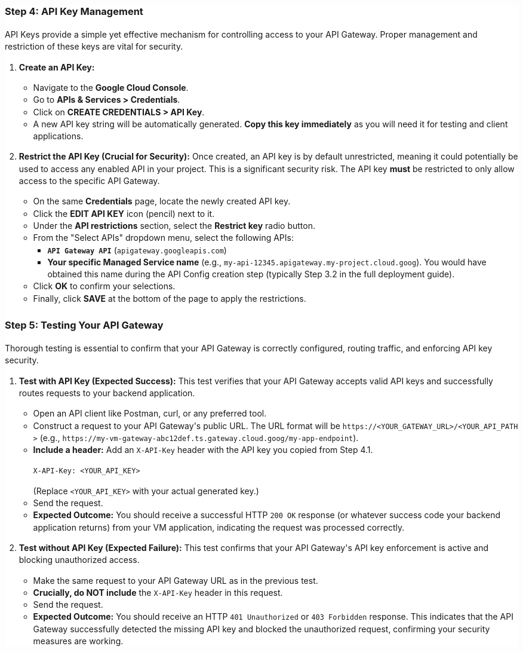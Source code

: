 ### Step 4: API Key Management

API Keys provide a simple yet effective mechanism for controlling access to your API Gateway. Proper management and restriction of these keys are vital for security.

1.  **Create an API Key:**
    * Navigate to the **Google Cloud Console**.
    * Go to **APIs & Services > Credentials**.
    * Click on **CREATE CREDENTIALS > API Key**.
    * A new API key string will be automatically generated. **Copy this key immediately** as you will need it for testing and client applications.

2.  **Restrict the API Key (Crucial for Security):**
    Once created, an API key is by default unrestricted, meaning it could potentially be used to access any enabled API in your project. This is a significant security risk. The API key **must** be restricted to only allow access to the specific API Gateway.
    * On the same **Credentials** page, locate the newly created API key.
    * Click the **EDIT API KEY** icon (pencil) next to it.
    * Under the **API restrictions** section, select the **Restrict key** radio button.
    * From the "Select APIs" dropdown menu, select the following APIs:
        * **`API Gateway API`** (`apigateway.googleapis.com`)
        * **Your specific Managed Service name** (e.g., `my-api-12345.apigateway.my-project.cloud.goog`). You would have obtained this name during the API Config creation step (typically Step 3.2 in the full deployment guide).
    * Click **OK** to confirm your selections.
    * Finally, click **SAVE** at the bottom of the page to apply the restrictions.

### Step 5: Testing Your API Gateway

Thorough testing is essential to confirm that your API Gateway is correctly configured, routing traffic, and enforcing API key security.

1.  **Test with API Key (Expected Success):**
    This test verifies that your API Gateway accepts valid API keys and successfully routes requests to your backend application.
    * Open an API client like Postman, curl, or any preferred tool.
    * Construct a request to your API Gateway's public URL. The URL format will be `https://<YOUR_GATEWAY_URL>/<YOUR_API_PATH>` (e.g., `https://my-vm-gateway-abc12def.ts.gateway.cloud.goog/my-app-endpoint`).
    * **Include a header:** Add an `X-API-Key` header with the API key you copied from Step 4.1.
        ```
        X-API-Key: <YOUR_API_KEY>
        ```
        (Replace `<YOUR_API_KEY>` with your actual generated key.)
    * Send the request.
    * **Expected Outcome:** You should receive a successful HTTP `200 OK` response (or whatever success code your backend application returns) from your VM application, indicating the request was processed correctly.

2.  **Test without API Key (Expected Failure):**
    This test confirms that your API Gateway's API key enforcement is active and blocking unauthorized access.
    * Make the same request to your API Gateway URL as in the previous test.
    * **Crucially, do NOT include** the `X-API-Key` header in this request.
    * Send the request.
    * **Expected Outcome:** You should receive an HTTP `401 Unauthorized` or `403 Forbidden` response. This indicates that the API Gateway successfully detected the missing API key and blocked the unauthorized request, confirming your security measures are working.
